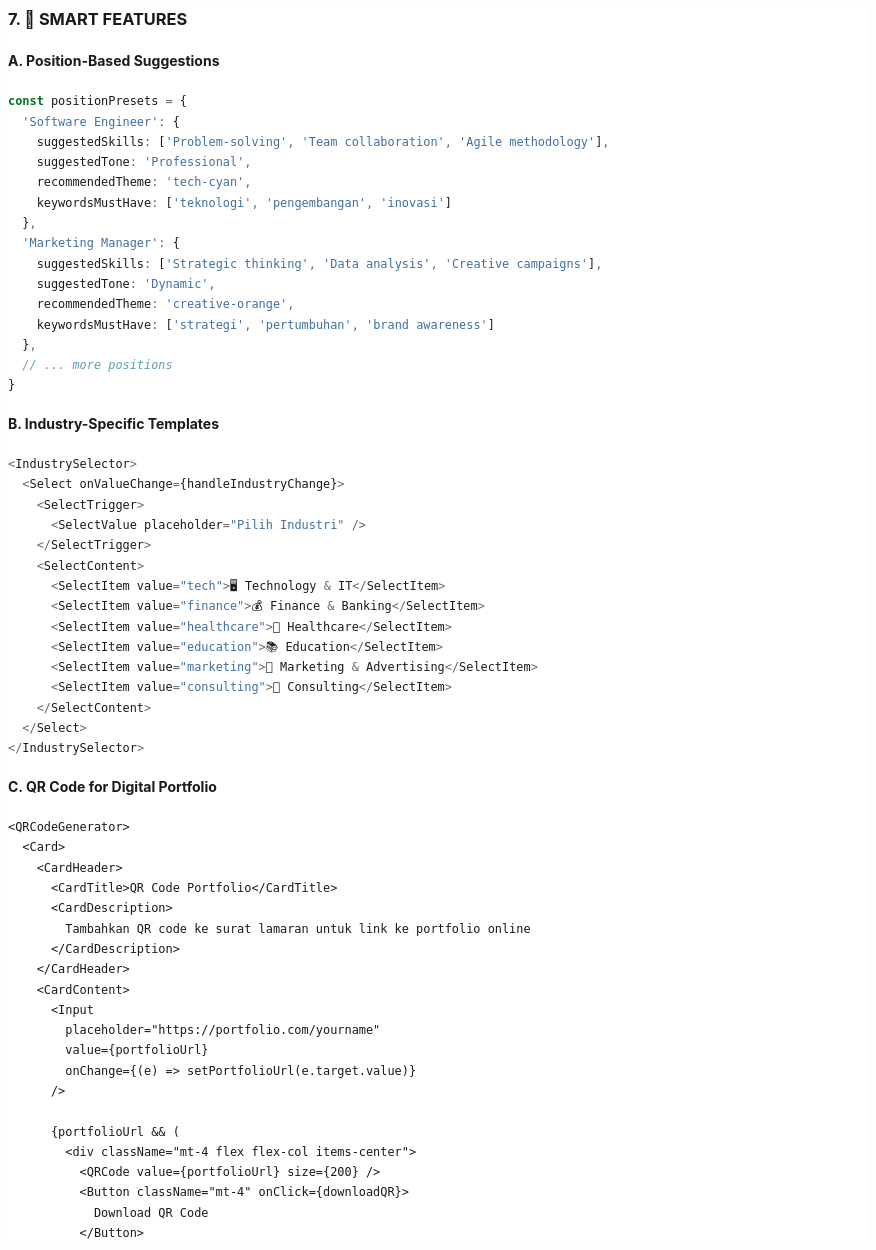 
### 7. 🎯 SMART FEATURES

#### A. Position-Based Suggestions
```typescript
const positionPresets = {
  'Software Engineer': {
    suggestedSkills: ['Problem-solving', 'Team collaboration', 'Agile methodology'],
    suggestedTone: 'Professional',
    recommendedTheme: 'tech-cyan',
    keywordsMustHave: ['teknologi', 'pengembangan', 'inovasi']
  },
  'Marketing Manager': {
    suggestedSkills: ['Strategic thinking', 'Data analysis', 'Creative campaigns'],
    suggestedTone: 'Dynamic',
    recommendedTheme: 'creative-orange',
    keywordsMustHave: ['strategi', 'pertumbuhan', 'brand awareness']
  },
  // ... more positions
}
```

#### B. Industry-Specific Templates
```typescript
<IndustrySelector>
  <Select onValueChange={handleIndustryChange}>
    <SelectTrigger>
      <SelectValue placeholder="Pilih Industri" />
    </SelectTrigger>
    <SelectContent>
      <SelectItem value="tech">🖥️ Technology & IT</SelectItem>
      <SelectItem value="finance">💰 Finance & Banking</SelectItem>
      <SelectItem value="healthcare">🏥 Healthcare</SelectItem>
      <SelectItem value="education">📚 Education</SelectItem>
      <SelectItem value="marketing">📱 Marketing & Advertising</SelectItem>
      <SelectItem value="consulting">💼 Consulting</SelectItem>
    </SelectContent>
  </Select>
</IndustrySelector>
```

#### C. QR Code for Digital Portfolio
```tsx
<QRCodeGenerator>
  <Card>
    <CardHeader>
      <CardTitle>QR Code Portfolio</CardTitle>
      <CardDescription>
        Tambahkan QR code ke surat lamaran untuk link ke portfolio online
      </CardDescription>
    </CardHeader>
    <CardContent>
      <Input 
        placeholder="https://portfolio.com/yourname" 
        value={portfolioUrl}
        onChange={(e) => setPortfolioUrl(e.target.value)}
      />
      
      {portfolioUrl && (
        <div className="mt-4 flex flex-col items-center">
          <QRCode value={portfolioUrl} size={200} />
          <Button className="mt-4" onClick={downloadQR}>
            Download QR Code
          </Button>
```